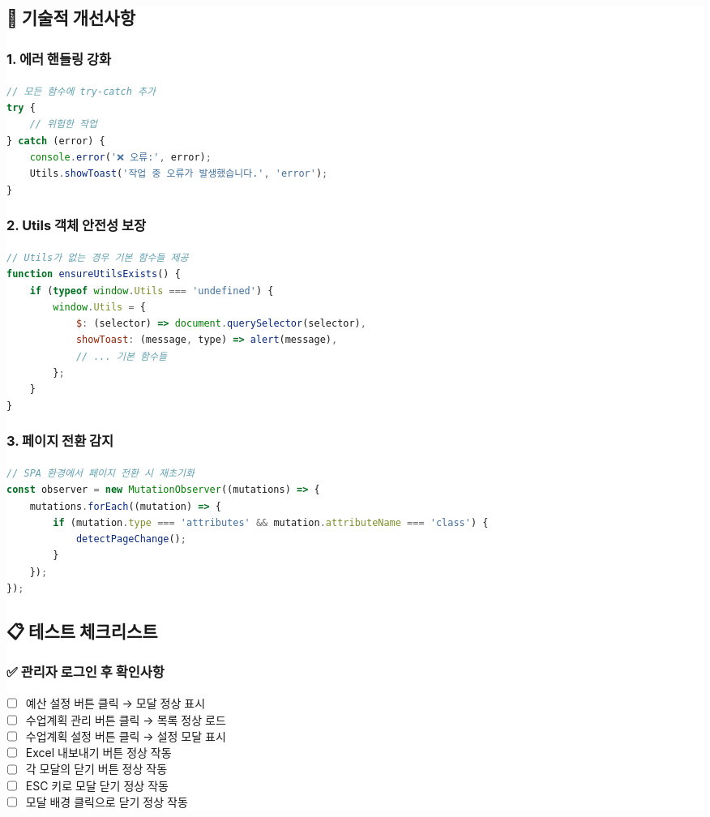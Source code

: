 ## 🔧 기술적 개선사항

### 1. **에러 핸들링 강화**
```javascript
// 모든 함수에 try-catch 추가
try {
    // 위험한 작업
} catch (error) {
    console.error('❌ 오류:', error);
    Utils.showToast('작업 중 오류가 발생했습니다.', 'error');
}
```

### 2. **Utils 객체 안전성 보장**
```javascript
// Utils가 없는 경우 기본 함수들 제공
function ensureUtilsExists() {
    if (typeof window.Utils === 'undefined') {
        window.Utils = {
            $: (selector) => document.querySelector(selector),
            showToast: (message, type) => alert(message),
            // ... 기본 함수들
        };
    }
}
```

### 3. **페이지 전환 감지**
```javascript
// SPA 환경에서 페이지 전환 시 재초기화
const observer = new MutationObserver((mutations) => {
    mutations.forEach((mutation) => {
        if (mutation.type === 'attributes' && mutation.attributeName === 'class') {
            detectPageChange();
        }
    });
});
```

## 📋 테스트 체크리스트

### ✅ 관리자 로그인 후 확인사항
- [ ] 예산 설정 버튼 클릭 → 모달 정상 표시
- [ ] 수업계획 관리 버튼 클릭 → 목록 정상 로드
- [ ] 수업계획 설정 버튼 클릭 → 설정 모달 표시
- [ ] Excel 내보내기 버튼 정상 작동
- [ ] 각 모달의 닫기 버튼 정상 작동
- [ ] ESC 키로 모달 닫기 정상 작동
- [ ] 모달 배경 클릭으로 닫기 정상 작동
